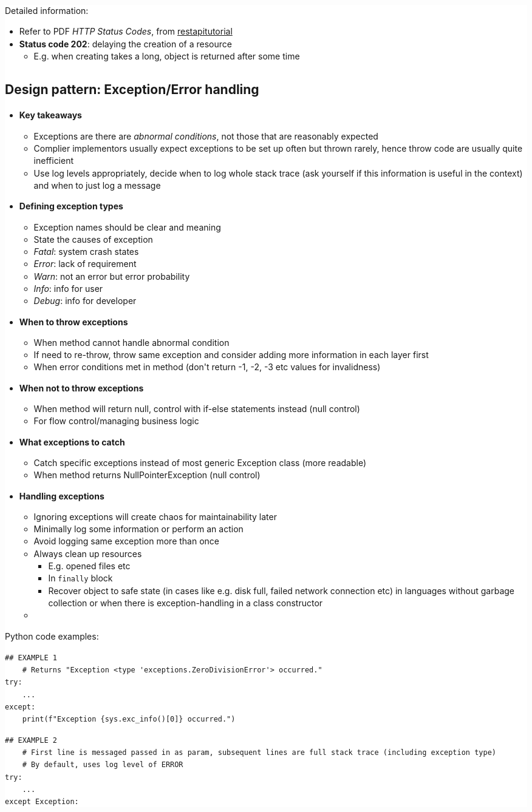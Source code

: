 Detailed information:
* Refer to PDF _HTTP Status Codes_, from [restapitutorial](https://www.restapitutorial.com/httpstatuscodes.html#)
* **Status code 202**: delaying the creation of a resource
  * E.g. when creating takes a long, object is returned after some time

## Design pattern: Exception/Error handling

* **Key takeaways**
  * Exceptions are there are _abnormal conditions_, not those that are reasonably expected
  * Complier implementors usually expect exceptions to be set up often but thrown rarely, hence throw code are usually quite inefficient
  * Use log levels appropriately, decide when to log whole stack trace (ask  yourself if this information is useful in the context) and when to just log a message

* **Defining exception types**
  * Exception names should be clear and meaning
  * State the causes of exception
  * _Fatal_: system crash states
  * _Error_: lack of requirement
  * _Warn_: not an error but error probability
  * _Info_: info for user
  * _Debug_: info for developer

* **When to throw exceptions**
  * When method cannot handle abnormal condition
  * If need to re-throw, throw same exception and consider adding more information in each layer first
  * When error conditions met in method (don't return -1, -2, -3 etc values for invalidness)

* **When not to throw exceptions**
  * When method will return null, control with if-else statements instead (null control)
  * For flow control/managing business logic

* **What exceptions to catch**
  * Catch specific exceptions instead of most generic Exception class (more readable)
  * When method returns NullPointerException (null control)

* **Handling exceptions**
  * Ignoring exceptions will create chaos for maintainability later
  * Minimally log some information or perform an action
  * Avoid logging same exception more than once
  * Always clean up resources
    * E.g. opened files etc
    * In `finally` block
    * Recover object to safe state (in cases like e.g. disk full, failed network connection etc) in languages without garbage collection or when there is exception-handling in a class constructor
  *  

Python code examples:

```
## EXAMPLE 1
    # Returns "Exception <type 'exceptions.ZeroDivisionError'> occurred."
try:
    ...
except:
    print(f"Exception {sys.exc_info()[0]} occurred.")
```
```
## EXAMPLE 2
    # First line is messaged passed in as param, subsequent lines are full stack trace (including exception type)
    # By default, uses log level of ERROR
try:
    ...
except Exception:
```